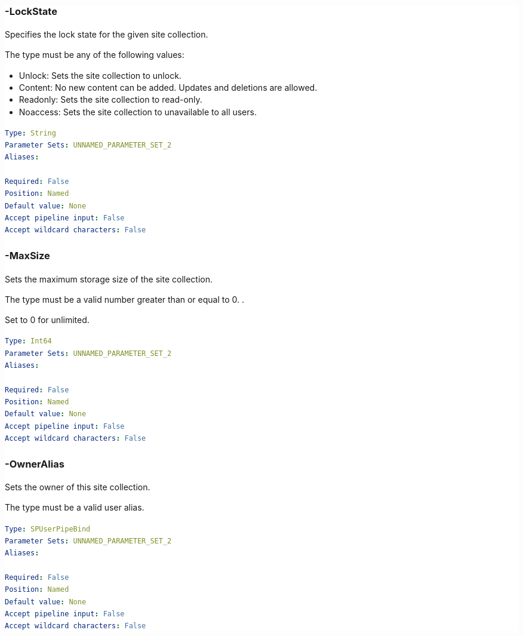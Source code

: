 ### -LockState
Specifies the lock state for the given site collection.

The type must be any of the following values:

- Unlock: Sets the site collection to unlock.
- Content: No new content can be added. Updates and deletions are allowed.
- Readonly: Sets the site collection to read-only.
- Noaccess: Sets the site collection to unavailable to all users.

```yaml
Type: String
Parameter Sets: UNNAMED_PARAMETER_SET_2
Aliases: 

Required: False
Position: Named
Default value: None
Accept pipeline input: False
Accept wildcard characters: False
```

### -MaxSize
Sets the maximum storage size of the site collection.

The type must be a valid number greater than or equal to 0.
.

Set to 0 for unlimited.

```yaml
Type: Int64
Parameter Sets: UNNAMED_PARAMETER_SET_2
Aliases: 

Required: False
Position: Named
Default value: None
Accept pipeline input: False
Accept wildcard characters: False
```

### -OwnerAlias
Sets the owner of this site collection.

The type must be a valid user alias.

```yaml
Type: SPUserPipeBind
Parameter Sets: UNNAMED_PARAMETER_SET_2
Aliases: 

Required: False
Position: Named
Default value: None
Accept pipeline input: False
Accept wildcard characters: False
```
